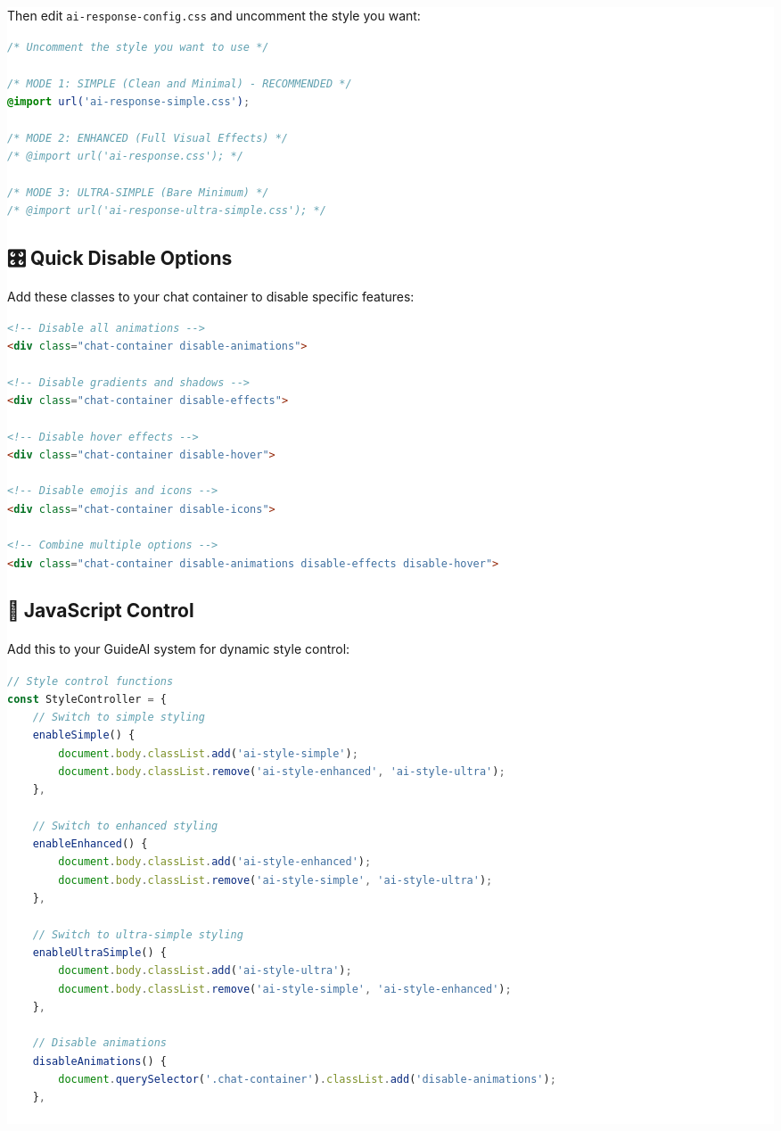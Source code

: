 Then edit `ai-response-config.css` and uncomment the style you want:
```css
/* Uncomment the style you want to use */

/* MODE 1: SIMPLE (Clean and Minimal) - RECOMMENDED */
@import url('ai-response-simple.css');

/* MODE 2: ENHANCED (Full Visual Effects) */
/* @import url('ai-response.css'); */

/* MODE 3: ULTRA-SIMPLE (Bare Minimum) */
/* @import url('ai-response-ultra-simple.css'); */
```

## 🎛️ Quick Disable Options

Add these classes to your chat container to disable specific features:

```html
<!-- Disable all animations -->
<div class="chat-container disable-animations">

<!-- Disable gradients and shadows -->
<div class="chat-container disable-effects">

<!-- Disable hover effects -->
<div class="chat-container disable-hover">

<!-- Disable emojis and icons -->
<div class="chat-container disable-icons">

<!-- Combine multiple options -->
<div class="chat-container disable-animations disable-effects disable-hover">
```

## 🔧 JavaScript Control

Add this to your GuideAI system for dynamic style control:

```javascript
// Style control functions
const StyleController = {
    // Switch to simple styling
    enableSimple() {
        document.body.classList.add('ai-style-simple');
        document.body.classList.remove('ai-style-enhanced', 'ai-style-ultra');
    },
    
    // Switch to enhanced styling
    enableEnhanced() {
        document.body.classList.add('ai-style-enhanced');
        document.body.classList.remove('ai-style-simple', 'ai-style-ultra');
    },
    
    // Switch to ultra-simple styling
    enableUltraSimple() {
        document.body.classList.add('ai-style-ultra');
        document.body.classList.remove('ai-style-simple', 'ai-style-enhanced');
    },
    
    // Disable animations
    disableAnimations() {
        document.querySelector('.chat-container').classList.add('disable-animations');
    },
    
```